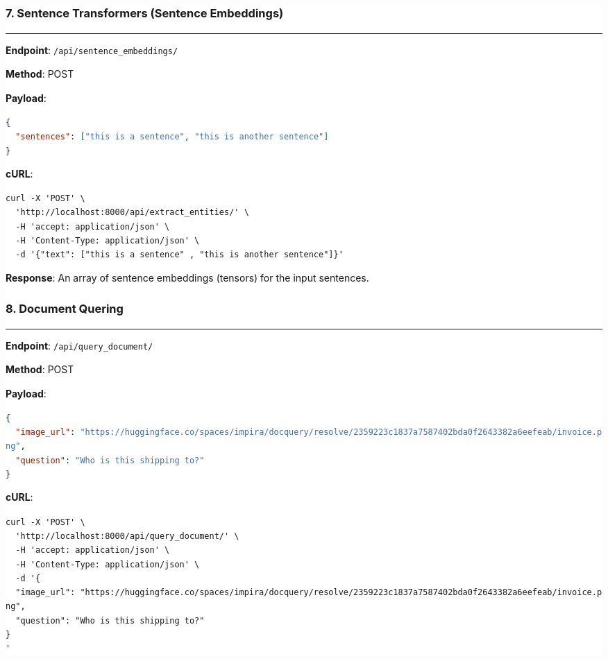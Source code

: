 ### 7. Sentence Transformers (Sentence Embeddings)

---

**Endpoint**: `/api/sentence_embeddings/`

**Method**: POST

**Payload**:

```json
{
  "sentences": ["this is a sentence", "this is another sentence"]
}
```

**cURL**:

```
curl -X 'POST' \
  'http://localhost:8000/api/extract_entities/' \
  -H 'accept: application/json' \
  -H 'Content-Type: application/json' \
  -d '{"text": ["this is a sentence" , "this is another sentence"]}'

```

**Response**:
An array of sentence embeddings (tensors) for the input sentences.

### 8. Document Quering

---

**Endpoint**: `/api/query_document/`

**Method**: POST

**Payload**:

```json
{
  "image_url": "https://huggingface.co/spaces/impira/docquery/resolve/2359223c1837a7587402bda0f2643382a6eefeab/invoice.png",
  "question": "Who is this shipping to?"
}
```

**cURL**:

```
curl -X 'POST' \
  'http://localhost:8000/api/query_document/' \
  -H 'accept: application/json' \
  -H 'Content-Type: application/json' \
  -d '{
  "image_url": "https://huggingface.co/spaces/impira/docquery/resolve/2359223c1837a7587402bda0f2643382a6eefeab/invoice.png",
  "question": "Who is this shipping to?"
}
'

```
